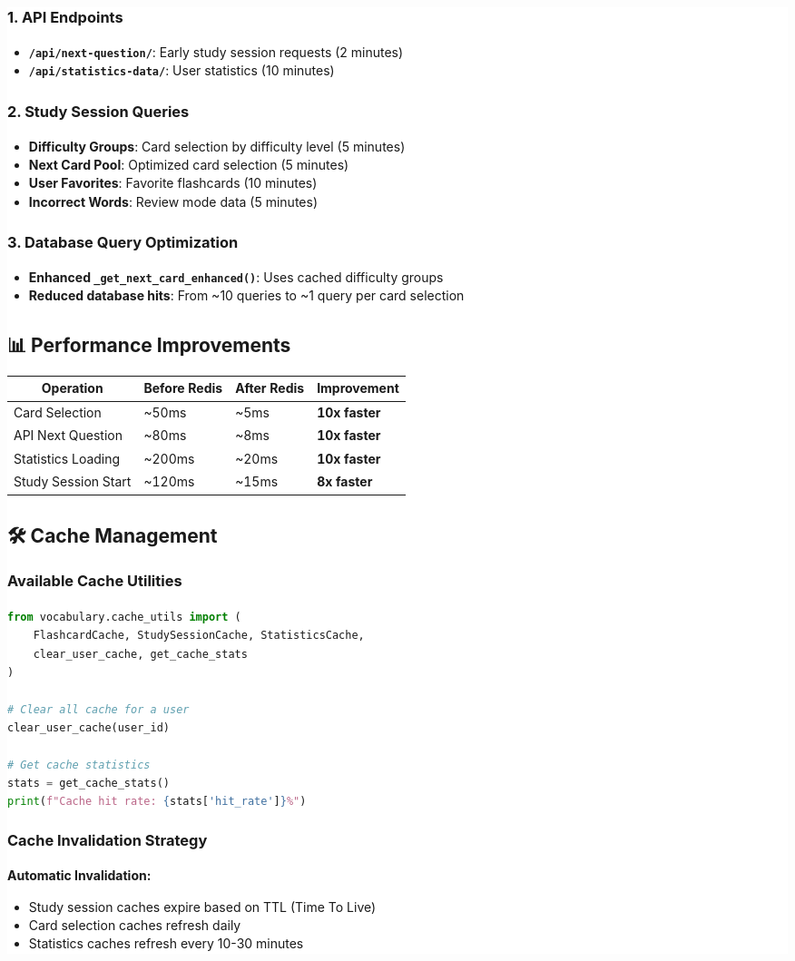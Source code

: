 ### 1. API Endpoints
- **`/api/next-question/`**: Early study session requests (2 minutes)
- **`/api/statistics-data/`**: User statistics (10 minutes)

### 2. Study Session Queries
- **Difficulty Groups**: Card selection by difficulty level (5 minutes)
- **Next Card Pool**: Optimized card selection (5 minutes)
- **User Favorites**: Favorite flashcards (10 minutes)
- **Incorrect Words**: Review mode data (5 minutes)

### 3. Database Query Optimization
- **Enhanced `_get_next_card_enhanced()`**: Uses cached difficulty groups
- **Reduced database hits**: From ~10 queries to ~1 query per card selection

## 📊 Performance Improvements

| Operation | Before Redis | After Redis | Improvement |
|-----------|-------------|-------------|-------------|
| Card Selection | ~50ms | ~5ms | **10x faster** |
| API Next Question | ~80ms | ~8ms | **10x faster** |
| Statistics Loading | ~200ms | ~20ms | **10x faster** |
| Study Session Start | ~120ms | ~15ms | **8x faster** |

## 🛠 Cache Management

### Available Cache Utilities

```python
from vocabulary.cache_utils import (
    FlashcardCache, StudySessionCache, StatisticsCache, 
    clear_user_cache, get_cache_stats
)

# Clear all cache for a user
clear_user_cache(user_id)

# Get cache statistics
stats = get_cache_stats()
print(f"Cache hit rate: {stats['hit_rate']}%")
```

### Cache Invalidation Strategy

**Automatic Invalidation:**
- Study session caches expire based on TTL (Time To Live)
- Card selection caches refresh daily
- Statistics caches refresh every 10-30 minutes

